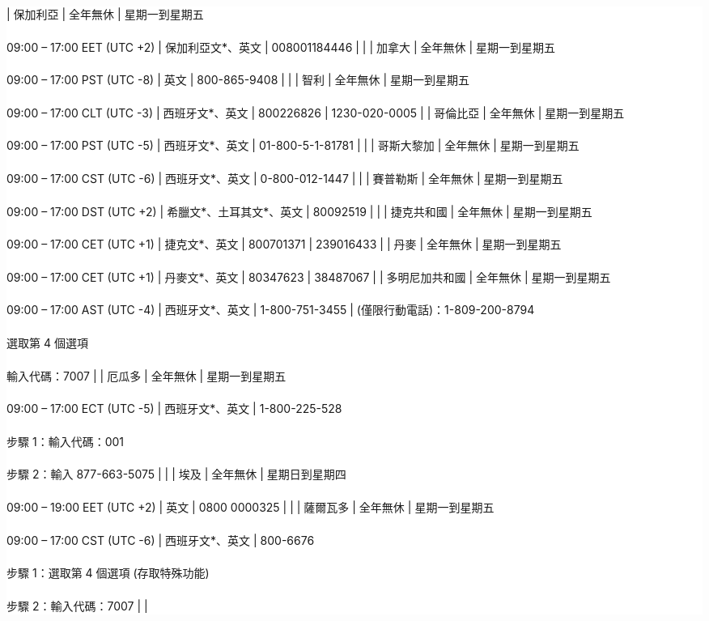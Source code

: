 |      保加利亞       |                        全年無休                         |  星期一到星期五<br /><br />09:00 – 17:00 EET (UTC +2)   |             保加利亞文*、英文             |                                                                      008001184446                                                                      |                                                                                                                                                               |
|       加拿大        |                        全年無休                         |  星期一到星期五<br /><br />09:00 – 17:00 PST (UTC -8)   |                     英文                     |                                                                      800-865-9408                                                                      |                                                                                                                                                               |
|        智利        |                        全年無休                         |  星期一到星期五<br /><br />09:00 – 17:00 CLT (UTC -3)   |              西班牙文&#42;、英文              |                                                                       800226826                                                                        |                                                                         1230-020-0005                                                                         |
|      哥倫比亞       |                        全年無休                         |  星期一到星期五<br /><br />09:00 – 17:00 PST (UTC -5)   |              西班牙文&#42;、英文              |                                                                    01-800-5-1-81781                                                                    |                                                                                                                                                               |
|     哥斯大黎加      |                        全年無休                         |  星期一到星期五<br /><br />09:00 – 17:00 CST (UTC -6)   |              西班牙文&#42;、英文              |                                                                     0-800-012-1447                                                                     |                                                                                                                                                               |
|       賽普勒斯        |                        全年無休                         |  星期一到星期五<br /><br />09:00 – 17:00 DST (UTC +2)   |        希臘文*、土耳其文*、英文        |                                                                        80092519                                                                        |                                                                                                                                                               |
|   捷克共和國    |                        全年無休                         |  星期一到星期五<br /><br />09:00 – 17:00 CET (UTC +1)   |               捷克文*、英文               |                                                                       800701371                                                                        |                                                                           239016433                                                                           |
|       丹麥       |                        全年無休                         |  星期一到星期五<br /><br />09:00 – 17:00 CET (UTC +1)   |              丹麥文*、英文               |                                                                        80347623                                                                        |                                                                           38487067                                                                            |
| 多明尼加共和國  |                        全年無休                         |  星期一到星期五<br /><br />09:00 – 17:00 AST (UTC -4)   |              西班牙文&#42;、英文              |                                                                     1-800-751-3455                                                                     |                                    (僅限行動電話)：1-809-200-8794<br /><br />選取第 4 個選項<br /><br />輸入代碼：7007                                     |
|       厄瓜多       |                        全年無休                         |  星期一到星期五<br /><br />09:00 – 17:00 ECT (UTC -5)   |              西班牙文&#42;、英文              |                                 1-800-225-528<br /><br />步驟 1：輸入代碼：001<br /><br />步驟 2：輸入 877-663-5075                                  |                                                                                                                                                               |
|        埃及        |                        全年無休                         | 星期日到星期四<br /><br />09:00 – 19:00 EET (UTC +2)  |                     英文                     |                                                                      0800 0000325                                                                      |                                                                                                                                                               |
|     薩爾瓦多     |                        全年無休                         |  星期一到星期五<br /><br />09:00 – 17:00 CST (UTC -6)   |              西班牙文&#42;、英文              |                          800-6676<br /><br />步驟 1：選取第 4 個選項 (存取特殊功能)<br /><br />步驟 2：輸入代碼：7007                          |                                                                                                                                                               |